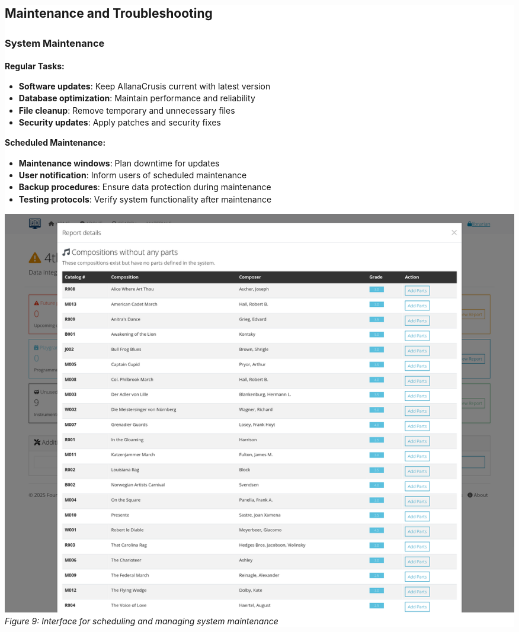 
## Maintenance and Troubleshooting

### System Maintenance
**Regular Tasks:**
- **Software updates**: Keep AllanaCrusis current with latest version
- **Database optimization**: Maintain performance and reliability
- **File cleanup**: Remove temporary and unnecessary files
- **Security updates**: Apply patches and security fixes

**Scheduled Maintenance:**
- **Maintenance windows**: Plan downtime for updates
- **User notification**: Inform users of scheduled maintenance
- **Backup procedures**: Ensure data protection during maintenance
- **Testing protocols**: Verify system functionality after maintenance

![Maintenance scheduling interface](images/screenshots/reports-parts-detail.png)
*Figure 9: Interface for scheduling and managing system maintenance*
